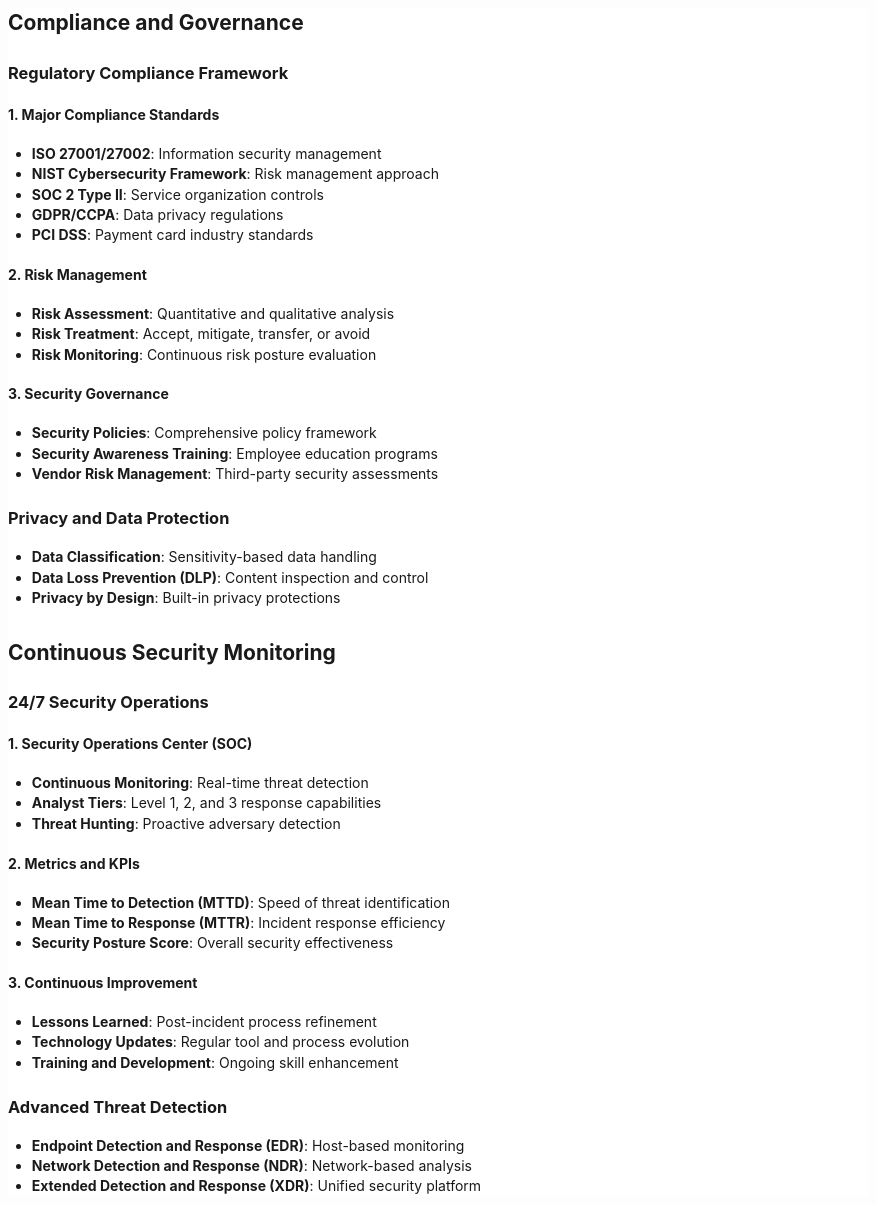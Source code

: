 ## Compliance and Governance

### Regulatory Compliance Framework

#### 1. Major Compliance Standards
- **ISO 27001/27002**: Information security management
- **NIST Cybersecurity Framework**: Risk management approach
- **SOC 2 Type II**: Service organization controls
- **GDPR/CCPA**: Data privacy regulations
- **PCI DSS**: Payment card industry standards

#### 2. Risk Management
- **Risk Assessment**: Quantitative and qualitative analysis
- **Risk Treatment**: Accept, mitigate, transfer, or avoid
- **Risk Monitoring**: Continuous risk posture evaluation

#### 3. Security Governance
- **Security Policies**: Comprehensive policy framework
- **Security Awareness Training**: Employee education programs
- **Vendor Risk Management**: Third-party security assessments

### Privacy and Data Protection
- **Data Classification**: Sensitivity-based data handling
- **Data Loss Prevention (DLP)**: Content inspection and control
- **Privacy by Design**: Built-in privacy protections

## Continuous Security Monitoring

### 24/7 Security Operations

#### 1. Security Operations Center (SOC)
- **Continuous Monitoring**: Real-time threat detection
- **Analyst Tiers**: Level 1, 2, and 3 response capabilities
- **Threat Hunting**: Proactive adversary detection

#### 2. Metrics and KPIs
- **Mean Time to Detection (MTTD)**: Speed of threat identification
- **Mean Time to Response (MTTR)**: Incident response efficiency
- **Security Posture Score**: Overall security effectiveness

#### 3. Continuous Improvement
- **Lessons Learned**: Post-incident process refinement
- **Technology Updates**: Regular tool and process evolution
- **Training and Development**: Ongoing skill enhancement

### Advanced Threat Detection
- **Endpoint Detection and Response (EDR)**: Host-based monitoring
- **Network Detection and Response (NDR)**: Network-based analysis
- **Extended Detection and Response (XDR)**: Unified security platform
